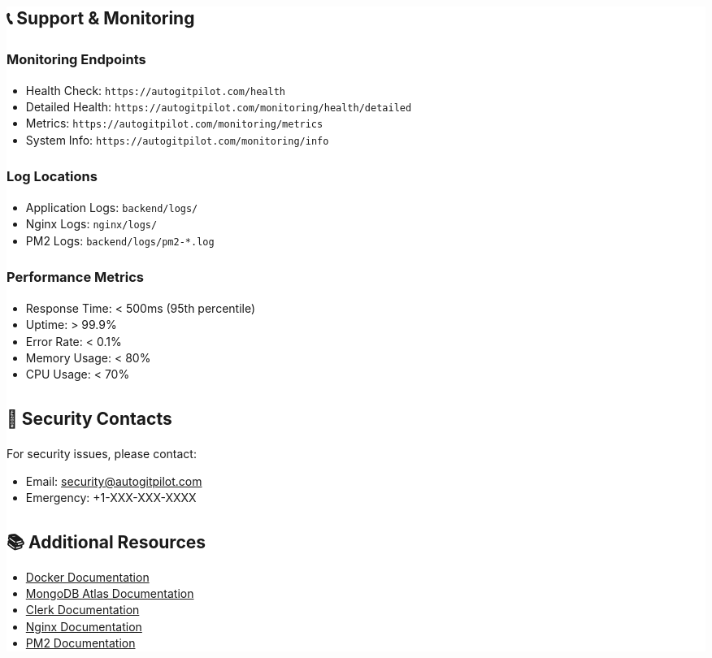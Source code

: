 ## 📞 Support & Monitoring

### Monitoring Endpoints
- Health Check: `https://autogitpilot.com/health`
- Detailed Health: `https://autogitpilot.com/monitoring/health/detailed`
- Metrics: `https://autogitpilot.com/monitoring/metrics`
- System Info: `https://autogitpilot.com/monitoring/info`

### Log Locations
- Application Logs: `backend/logs/`
- Nginx Logs: `nginx/logs/`
- PM2 Logs: `backend/logs/pm2-*.log`

### Performance Metrics
- Response Time: < 500ms (95th percentile)
- Uptime: > 99.9%
- Error Rate: < 0.1%
- Memory Usage: < 80%
- CPU Usage: < 70%

## 🔐 Security Contacts

For security issues, please contact:
- Email: security@autogitpilot.com
- Emergency: +1-XXX-XXX-XXXX

## 📚 Additional Resources

- [Docker Documentation](https://docs.docker.com/)
- [MongoDB Atlas Documentation](https://docs.atlas.mongodb.com/)
- [Clerk Documentation](https://clerk.dev/docs)
- [Nginx Documentation](https://nginx.org/en/docs/)
- [PM2 Documentation](https://pm2.keymetrics.io/docs/)
